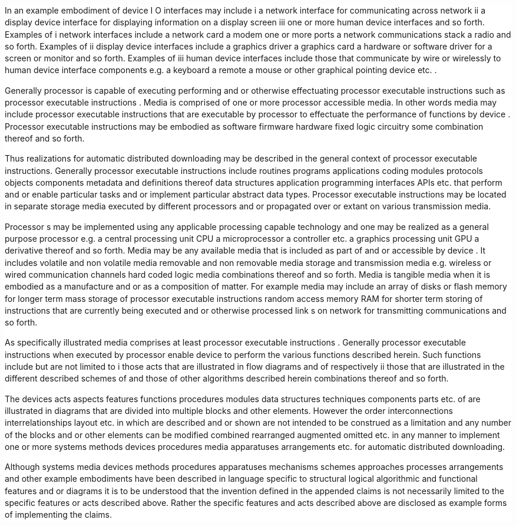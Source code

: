 In an example embodiment of device I O interfaces may include i a network interface for communicating across network ii a display device interface for displaying information on a display screen iii one or more human device interfaces and so forth. Examples of i network interfaces include a network card a modem one or more ports a network communications stack a radio and so forth. Examples of ii display device interfaces include a graphics driver a graphics card a hardware or software driver for a screen or monitor and so forth. Examples of iii human device interfaces include those that communicate by wire or wirelessly to human device interface components e.g. a keyboard a remote a mouse or other graphical pointing device etc. .

Generally processor is capable of executing performing and or otherwise effectuating processor executable instructions such as processor executable instructions . Media is comprised of one or more processor accessible media. In other words media may include processor executable instructions that are executable by processor to effectuate the performance of functions by device . Processor executable instructions may be embodied as software firmware hardware fixed logic circuitry some combination thereof and so forth.

Thus realizations for automatic distributed downloading may be described in the general context of processor executable instructions. Generally processor executable instructions include routines programs applications coding modules protocols objects components metadata and definitions thereof data structures application programming interfaces APIs etc. that perform and or enable particular tasks and or implement particular abstract data types. Processor executable instructions may be located in separate storage media executed by different processors and or propagated over or extant on various transmission media.

Processor s may be implemented using any applicable processing capable technology and one may be realized as a general purpose processor e.g. a central processing unit CPU a microprocessor a controller etc. a graphics processing unit GPU a derivative thereof and so forth. Media may be any available media that is included as part of and or accessible by device . It includes volatile and non volatile media removable and non removable media storage and transmission media e.g. wireless or wired communication channels hard coded logic media combinations thereof and so forth. Media is tangible media when it is embodied as a manufacture and or as a composition of matter. For example media may include an array of disks or flash memory for longer term mass storage of processor executable instructions random access memory RAM for shorter term storing of instructions that are currently being executed and or otherwise processed link s on network for transmitting communications and so forth.

As specifically illustrated media comprises at least processor executable instructions . Generally processor executable instructions when executed by processor enable device to perform the various functions described herein. Such functions include but are not limited to i those acts that are illustrated in flow diagrams and of respectively ii those that are illustrated in the different described schemes of and those of other algorithms described herein combinations thereof and so forth.

The devices acts aspects features functions procedures modules data structures techniques components parts etc. of are illustrated in diagrams that are divided into multiple blocks and other elements. However the order interconnections interrelationships layout etc. in which are described and or shown are not intended to be construed as a limitation and any number of the blocks and or other elements can be modified combined rearranged augmented omitted etc. in any manner to implement one or more systems methods devices procedures media apparatuses arrangements etc. for automatic distributed downloading.

Although systems media devices methods procedures apparatuses mechanisms schemes approaches processes arrangements and other example embodiments have been described in language specific to structural logical algorithmic and functional features and or diagrams it is to be understood that the invention defined in the appended claims is not necessarily limited to the specific features or acts described above. Rather the specific features and acts described above are disclosed as example forms of implementing the claims.

